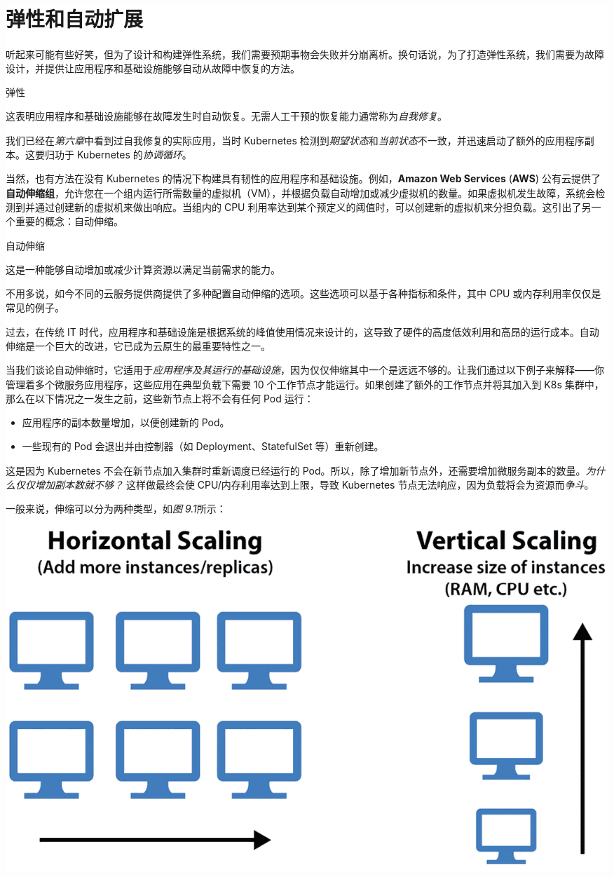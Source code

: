 # 弹性和自动扩展

听起来可能有些好笑，但为了设计和构建弹性系统，我们需要预期事物会失败并分崩离析。换句话说，为了打造弹性系统，我们需要为故障设计，并提供让应用程序和基础设施能够自动从故障中恢复的方法。

弹性

这表明应用程序和基础设施能够在故障发生时自动恢复。无需人工干预的恢复能力通常称为*自我修复*。

我们已经在*第六章*中看到过自我修复的实际应用，当时 Kubernetes 检测到*期望状态*和*当前状态*不一致，并迅速启动了额外的应用程序副本。这要归功于 Kubernetes 的*协调循环*。

当然，也有方法在没有 Kubernetes 的情况下构建具有韧性的应用程序和基础设施。例如，**Amazon Web Services** (**AWS**) 公有云提供了 **自动伸缩组**，允许您在一个组内运行所需数量的虚拟机（VM），并根据负载自动增加或减少虚拟机的数量。如果虚拟机发生故障，系统会检测到并通过创建新的虚拟机来做出响应。当组内的 CPU 利用率达到某个预定义的阈值时，可以创建新的虚拟机来分担负载。这引出了另一个重要的概念：自动伸缩。

自动伸缩

这是一种能够自动增加或减少计算资源以满足当前需求的能力。

不用多说，如今不同的云服务提供商提供了多种配置自动伸缩的选项。这些选项可以基于各种指标和条件，其中 CPU 或内存利用率仅仅是常见的例子。

过去，在传统 IT 时代，应用程序和基础设施是根据系统的峰值使用情况来设计的，这导致了硬件的高度低效利用和高昂的运行成本。自动伸缩是一个巨大的改进，它已成为云原生的最重要特性之一。

当我们谈论自动伸缩时，它适用于*应用程序及其运行的基础设施*，因为仅仅伸缩其中一个是远远不够的。让我们通过以下例子来解释——你管理着多个微服务应用程序，这些应用在典型负载下需要 10 个工作节点才能运行。如果创建了额外的工作节点并将其加入到 K8s 集群中，那么在以下情况之一发生之前，这些新节点上将不会有任何 Pod 运行：

+   应用程序的副本数量增加，以便创建新的 Pod。

+   一些现有的 Pod 会退出并由控制器（如 Deployment、StatefulSet 等）重新创建。

这是因为 Kubernetes 不会在新节点加入集群时重新调度已经运行的 Pod。所以，除了增加新节点外，还需要增加微服务副本的数量。*为什么仅仅增加副本数就不够？* 这样做最终会使 CPU/内存利用率达到上限，导致 Kubernetes 节点无法响应，因为负载将会为资源而*争斗*。

一般来说，伸缩可以分为两种类型，如*图 9.1*所示：

![图 9.1 – 横向与纵向伸缩比较](img/B18970_09_01.jpg)
